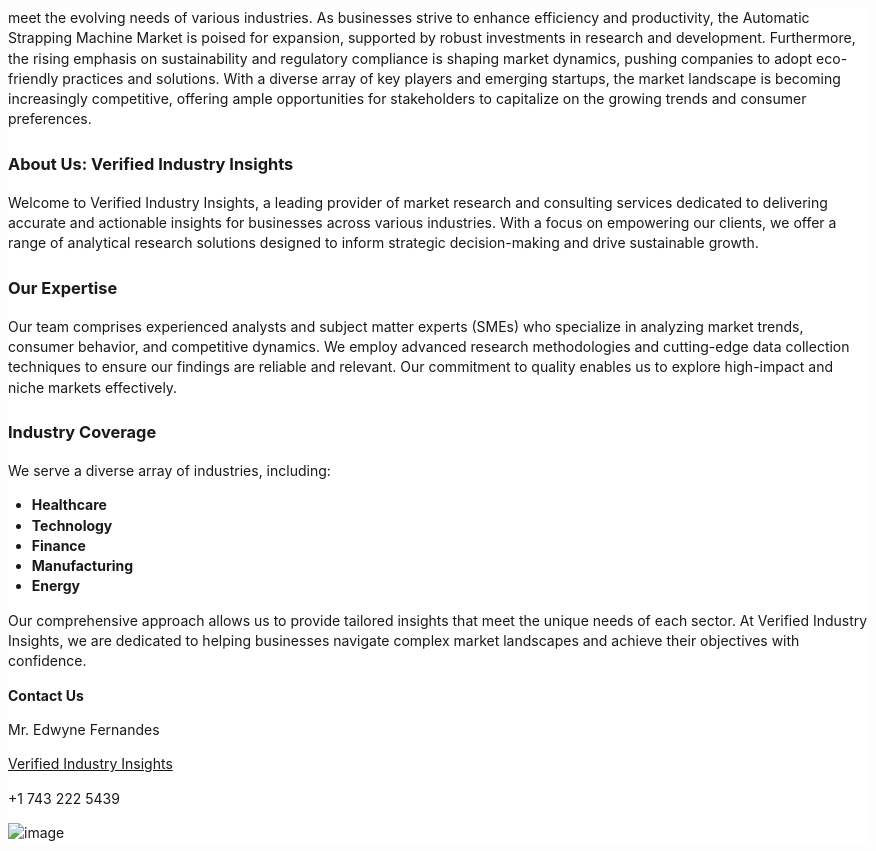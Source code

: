 meet the evolving needs of various industries. As businesses strive to enhance efficiency and productivity, the Automatic Strapping Machine Market is poised for expansion, supported by robust investments in research and development. Furthermore, the rising emphasis on sustainability and regulatory compliance is shaping market dynamics, pushing companies to adopt eco-friendly practices and solutions. With a diverse array of key players and emerging startups, the market landscape is becoming increasingly competitive, offering ample opportunities for stakeholders to capitalize on the growing trends and consumer preferences.</p><h3>About Us: Verified Industry Insights</h3><p>Welcome to Verified Industry Insights, a leading provider of market research and consulting services dedicated to delivering accurate and actionable insights for businesses across various industries. With a focus on empowering our clients, we offer a range of analytical research solutions designed to inform strategic decision-making and drive sustainable growth.</p><h3>Our Expertise</h3><p>Our team comprises experienced analysts and subject matter experts (SMEs) who specialize in analyzing market trends, consumer behavior, and competitive dynamics. We employ advanced research methodologies and cutting-edge data collection techniques to ensure our findings are reliable and relevant. Our commitment to quality enables us to explore high-impact and niche markets effectively.</p><h3>Industry Coverage</h3><p>We serve a diverse array of industries, including:</p><ul><li><strong>Healthcare</strong></li><li><strong>Technology</strong></li><li><strong>Finance</strong></li><li><strong>Manufacturing</strong></li><li><strong>Energy</strong></li></ul><p>Our comprehensive approach allows us to provide tailored insights that meet the unique needs of each sector. At Verified Industry Insights, we are dedicated to helping businesses navigate complex market landscapes and achieve their objectives with confidence.</p><p><strong>Contact Us</strong></p><p>Mr. Edwyne Fernandes</p><p><a href="https://www.verifiedindustryinsights.com/">Verified Industry Insights</a></p><p>+1 743 222 5439</p>
![image](https://github.com/user-attachments/assets/a88133f6-f562-4f1d-85c3-4f8ded6972db)
